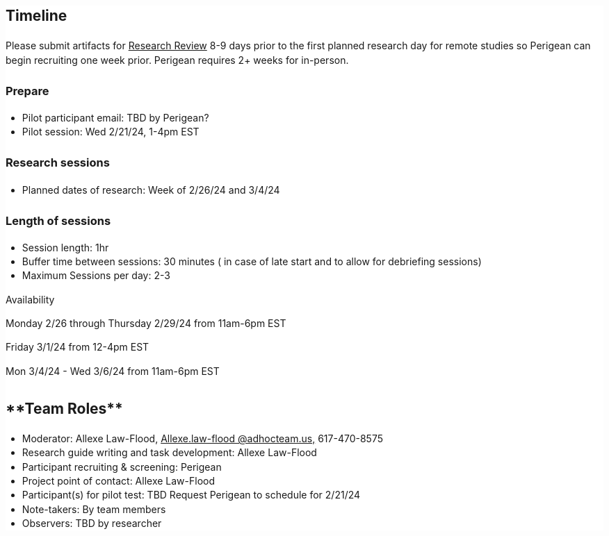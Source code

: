 <h2>
Timeline</h2>



Please submit artifacts for [Research Review](https://depo-platform-documentation.scrollhelp.site/collaboration-cycle/Research-review.1781891143.html) 8-9 days prior to the first planned research day for remote studies so Perigean can begin recruiting one week prior. Perigean requires 2+ weeks for in-person.

<h3>
Prepare </h3>




* Pilot participant email: TBD by Perigean?
* Pilot session: Wed 2/21/24, 1-4pm EST
<h3>
Research sessions</h3>


* Planned dates of research: Week of 2/26/24 and 3/4/24
<h3>
Length of sessions</h3>


* Session length: 1hr
* Buffer time between sessions: 30 minutes ( in case of late start and to allow  for debriefing sessions)  
* Maximum Sessions per day:  2-3 

Availability   

Monday 2/26 through Thursday 2/29/24 from 11am-6pm EST

Friday 3/1/24 from 12-4pm EST

Mon 3/4/24 - Wed 3/6/24 from 11am-6pm EST

<h2>
**Team Roles**</h2>




* Moderator: Allexe Law-Flood, <span style="text-decoration:underline;">Allexe.law-flood @adhocteam.us,</span> 617-470-8575
* Research guide writing and task development: Allexe Law-Flood
* Participant recruiting & screening: Perigean
* Project point of contact: Allexe Law-Flood
* Participant(s) for pilot test: TBD Request Perigean to schedule for 2/21/24
* Note-takers: By team members 
* Observers: TBD by researcher
